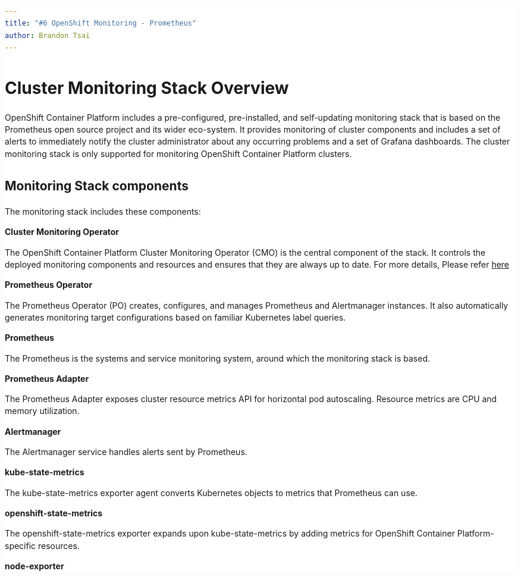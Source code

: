 ```yaml
---
title: "#6 OpenShift Monitoring - Prometheus"
author: Brandon Tsai
---
```


Cluster Monitoring Stack Overview
==================================

OpenShift Container Platform includes a pre-configured, pre-installed, and self-updating monitoring stack that is based on the Prometheus open source project and its wider eco-system. It provides monitoring of cluster components and includes a set of alerts to immediately notify the cluster administrator about any occurring problems and a set of Grafana dashboards. The cluster monitoring stack is only supported for monitoring OpenShift Container Platform clusters.


Monitoring Stack components 
----------------------------

The monitoring stack includes these components:

**Cluster Monitoring Operator**

The OpenShift Container Platform Cluster Monitoring Operator (CMO) is the central component of the stack. It controls the deployed monitoring components and resources and ensures that they are always up to date. For more details, Please refer [here](https://github.com/openshift/cluster-monitoring-operator)

**Prometheus Operator**

The Prometheus Operator (PO) creates, configures, and manages Prometheus and Alertmanager instances. It also automatically generates monitoring target configurations based on familiar Kubernetes label queries.

**Prometheus**

The Prometheus is the systems and service monitoring system, around which the monitoring stack is based.

**Prometheus Adapter**

The Prometheus Adapter exposes cluster resource metrics API for horizontal pod autoscaling. Resource metrics are CPU and memory utilization.

**Alertmanager**

The Alertmanager service handles alerts sent by Prometheus.

**kube-state-metrics**

The kube-state-metrics exporter agent converts Kubernetes objects to metrics that Prometheus can use.

**openshift-state-metrics**

The openshift-state-metrics exporter expands upon kube-state-metrics by adding metrics for OpenShift Container Platform-specific resources.

**node-exporter**

